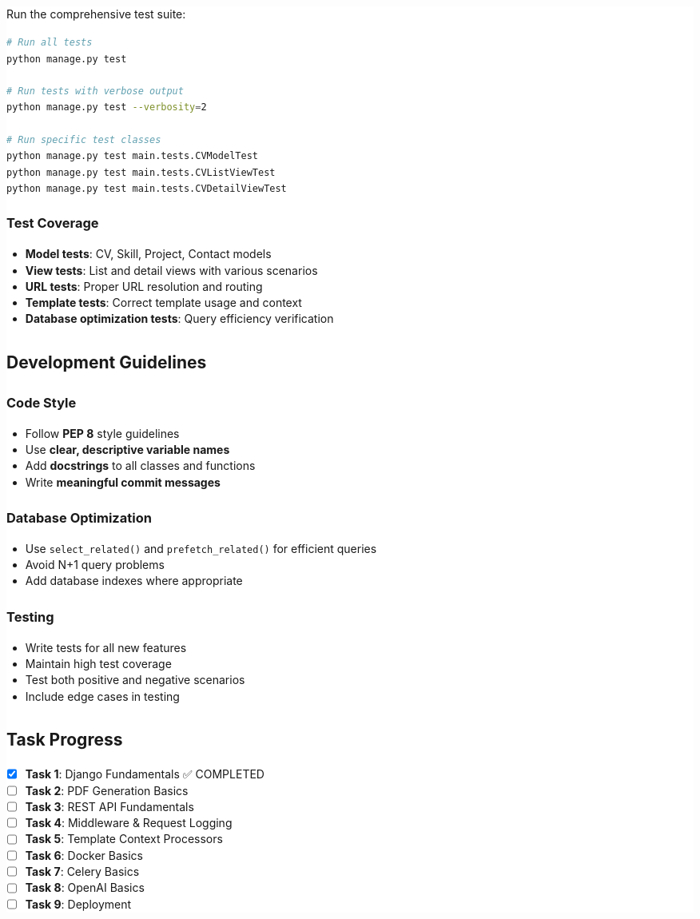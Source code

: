Run the comprehensive test suite:

```bash
# Run all tests
python manage.py test

# Run tests with verbose output
python manage.py test --verbosity=2

# Run specific test classes
python manage.py test main.tests.CVModelTest
python manage.py test main.tests.CVListViewTest
python manage.py test main.tests.CVDetailViewTest
```

### Test Coverage
- **Model tests**: CV, Skill, Project, Contact models
- **View tests**: List and detail views with various scenarios
- **URL tests**: Proper URL resolution and routing
- **Template tests**: Correct template usage and context
- **Database optimization tests**: Query efficiency verification

## Development Guidelines

### Code Style
- Follow **PEP 8** style guidelines
- Use **clear, descriptive variable names**
- Add **docstrings** to all classes and functions
- Write **meaningful commit messages**

### Database Optimization
- Use `select_related()` and `prefetch_related()` for efficient queries
- Avoid N+1 query problems
- Add database indexes where appropriate

### Testing
- Write tests for all new features
- Maintain high test coverage
- Test both positive and negative scenarios
- Include edge cases in testing

## Task Progress

- [x] **Task 1**: Django Fundamentals ✅ COMPLETED
- [ ] **Task 2**: PDF Generation Basics
- [ ] **Task 3**: REST API Fundamentals  
- [ ] **Task 4**: Middleware & Request Logging
- [ ] **Task 5**: Template Context Processors
- [ ] **Task 6**: Docker Basics
- [ ] **Task 7**: Celery Basics
- [ ] **Task 8**: OpenAI Basics
- [ ] **Task 9**: Deployment
